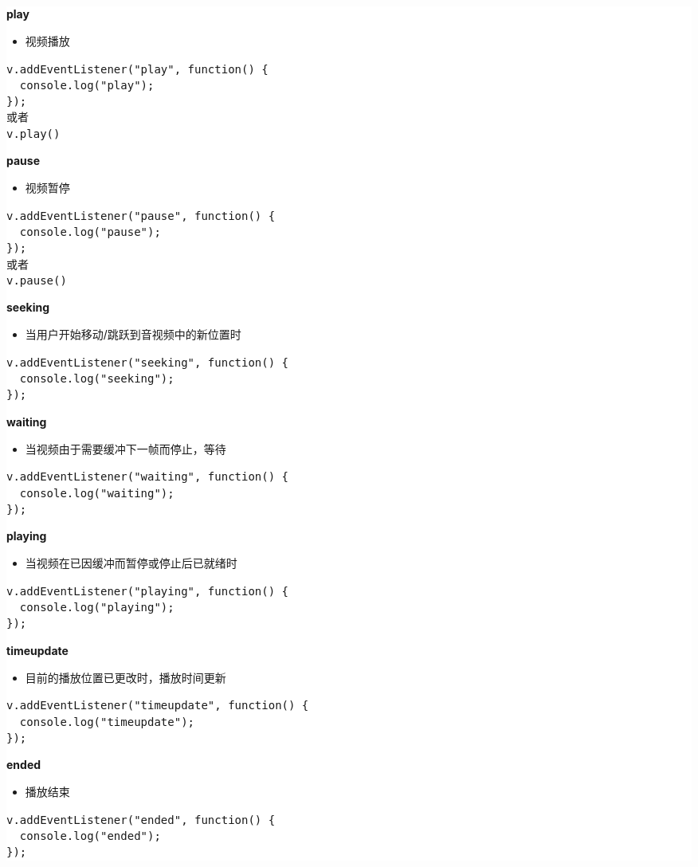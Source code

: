 **play**
- 视频播放
<pre>
v.addEventListener(&quot;play&quot;, function() {
  console.log(&quot;play&quot;);
});
或者
v.play()
</pre>

**pause**
- 视频暂停
<pre>
v.addEventListener(&quot;pause&quot;, function() {
  console.log(&quot;pause&quot;);
});
或者
v.pause()
</pre>

**seeking**
- 当用户开始移动/跳跃到音视频中的新位置时
<pre>
v.addEventListener(&quot;seeking&quot;, function() {
  console.log(&quot;seeking&quot;);
});
</pre>

**waiting**
- 当视频由于需要缓冲下一帧而停止，等待
<pre>
v.addEventListener(&quot;waiting&quot;, function() {
  console.log(&quot;waiting&quot;);
});
</pre>

**playing**
- 当视频在已因缓冲而暂停或停止后已就绪时
<pre>
v.addEventListener(&quot;playing&quot;, function() {
  console.log(&quot;playing&quot;);
});
</pre>

**timeupdate**
- 目前的播放位置已更改时，播放时间更新
<pre>
v.addEventListener(&quot;timeupdate&quot;, function() {
  console.log(&quot;timeupdate&quot;);
});
</pre>

**ended**
- 播放结束
<pre>
v.addEventListener(&quot;ended&quot;, function() {
  console.log(&quot;ended&quot;);
});
</pre>
